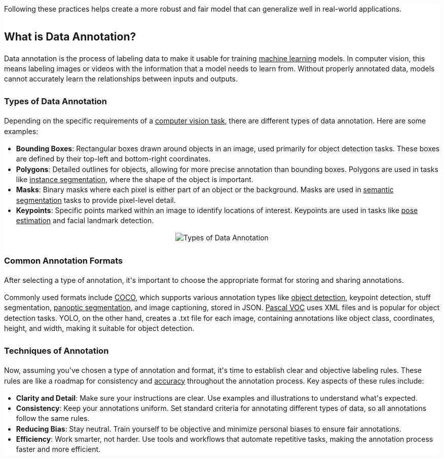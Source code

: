 Following these practices helps create a more robust and fair model that can generalize well in real-world applications.

## What is Data Annotation?

Data annotation is the process of labeling data to make it usable for training [machine learning](https://www.ultralytics.com/glossary/machine-learning-ml) models. In computer vision, this means labeling images or videos with the information that a model needs to learn from. Without properly annotated data, models cannot accurately learn the relationships between inputs and outputs.

### Types of Data Annotation

Depending on the specific requirements of a [computer vision task](../tasks/index.md), there are different types of data annotation. Here are some examples:

- **Bounding Boxes**: Rectangular boxes drawn around objects in an image, used primarily for object detection tasks. These boxes are defined by their top-left and bottom-right coordinates.
- **Polygons**: Detailed outlines for objects, allowing for more precise annotation than bounding boxes. Polygons are used in tasks like [instance segmentation](https://www.ultralytics.com/glossary/instance-segmentation), where the shape of the object is important.
- **Masks**: Binary masks where each pixel is either part of an object or the background. Masks are used in [semantic segmentation](https://www.ultralytics.com/glossary/semantic-segmentation) tasks to provide pixel-level detail.
- **Keypoints**: Specific points marked within an image to identify locations of interest. Keypoints are used in tasks like [pose estimation](../tasks/pose.md) and facial landmark detection.

<p align="center">
  <img width="100%" src="https://github.com/ultralytics/docs/releases/download/0/types-of-data-annotation.avif" alt="Types of Data Annotation">
</p>

### Common Annotation Formats

After selecting a type of annotation, it's important to choose the appropriate format for storing and sharing annotations.

Commonly used formats include [COCO](../datasets/detect/coco.md), which supports various annotation types like [object detection](https://www.ultralytics.com/glossary/object-detection), keypoint detection, stuff segmentation, [panoptic segmentation](https://www.ultralytics.com/glossary/panoptic-segmentation), and image captioning, stored in JSON. [Pascal VOC](../datasets/detect/voc.md) uses XML files and is popular for object detection tasks. YOLO, on the other hand, creates a .txt file for each image, containing annotations like object class, coordinates, height, and width, making it suitable for object detection.

### Techniques of Annotation

Now, assuming you've chosen a type of annotation and format, it's time to establish clear and objective labeling rules. These rules are like a roadmap for consistency and [accuracy](https://www.ultralytics.com/glossary/accuracy) throughout the annotation process. Key aspects of these rules include:

- **Clarity and Detail**: Make sure your instructions are clear. Use examples and illustrations to understand what's expected.
- **Consistency**: Keep your annotations uniform. Set standard criteria for annotating different types of data, so all annotations follow the same rules.
- **Reducing Bias**: Stay neutral. Train yourself to be objective and minimize personal biases to ensure fair annotations.
- **Efficiency**: Work smarter, not harder. Use tools and workflows that automate repetitive tasks, making the annotation process faster and more efficient.
